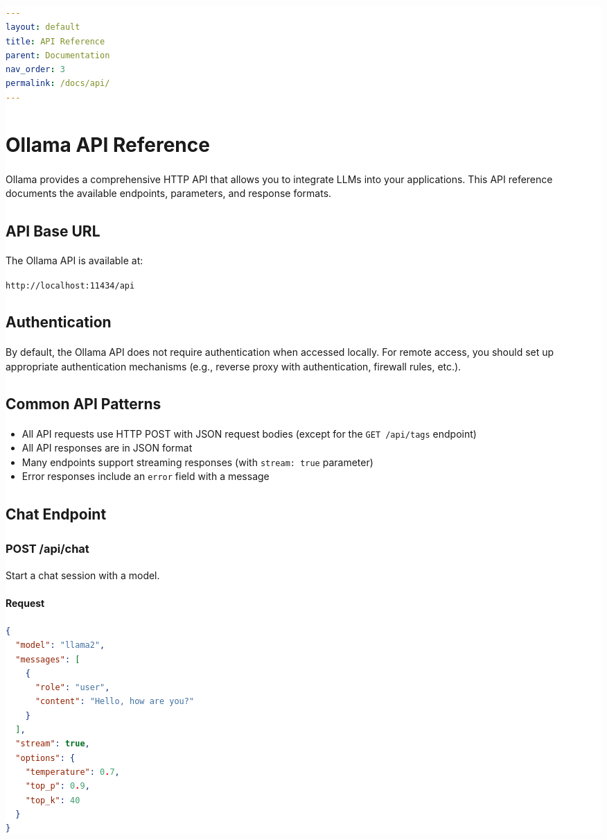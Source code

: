 ```yaml
---
layout: default
title: API Reference
parent: Documentation
nav_order: 3
permalink: /docs/api/
---
```


# Ollama API Reference

Ollama provides a comprehensive HTTP API that allows you to integrate LLMs into your applications. This API reference documents the available endpoints, parameters, and response formats.

## API Base URL

The Ollama API is available at:

```
http://localhost:11434/api
```

## Authentication

By default, the Ollama API does not require authentication when accessed locally. For remote access, you should set up appropriate authentication mechanisms (e.g., reverse proxy with authentication, firewall rules, etc.).

## Common API Patterns

- All API requests use HTTP POST with JSON request bodies (except for the `GET /api/tags` endpoint)
- All API responses are in JSON format
- Many endpoints support streaming responses (with `stream: true` parameter)
- Error responses include an `error` field with a message

## Chat Endpoint

### POST /api/chat

Start a chat session with a model.

#### Request

```json
{
  "model": "llama2",
  "messages": [
    {
      "role": "user",
      "content": "Hello, how are you?"
    }
  ],
  "stream": true,
  "options": {
    "temperature": 0.7,
    "top_p": 0.9,
    "top_k": 40
  }
}
```
